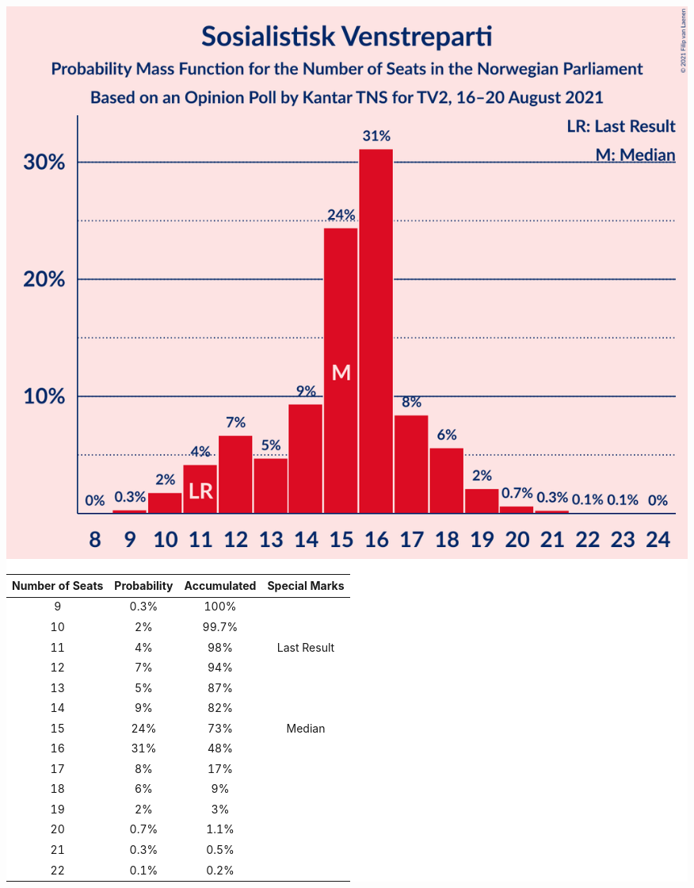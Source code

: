 ![Graph with seats probability mass function not yet produced](2021-08-20-KantarTNS-seats-pmf-sosialistiskvenstreparti.png "Seats Probability Mass Function")

| Number of Seats | Probability | Accumulated | Special Marks |
|:---------------:|:-----------:|:-----------:|:-------------:|
| 9 | 0.3% | 100% |  |
| 10 | 2% | 99.7% |  |
| 11 | 4% | 98% | Last Result |
| 12 | 7% | 94% |  |
| 13 | 5% | 87% |  |
| 14 | 9% | 82% |  |
| 15 | 24% | 73% | Median |
| 16 | 31% | 48% |  |
| 17 | 8% | 17% |  |
| 18 | 6% | 9% |  |
| 19 | 2% | 3% |  |
| 20 | 0.7% | 1.1% |  |
| 21 | 0.3% | 0.5% |  |
| 22 | 0.1% | 0.2% |  |